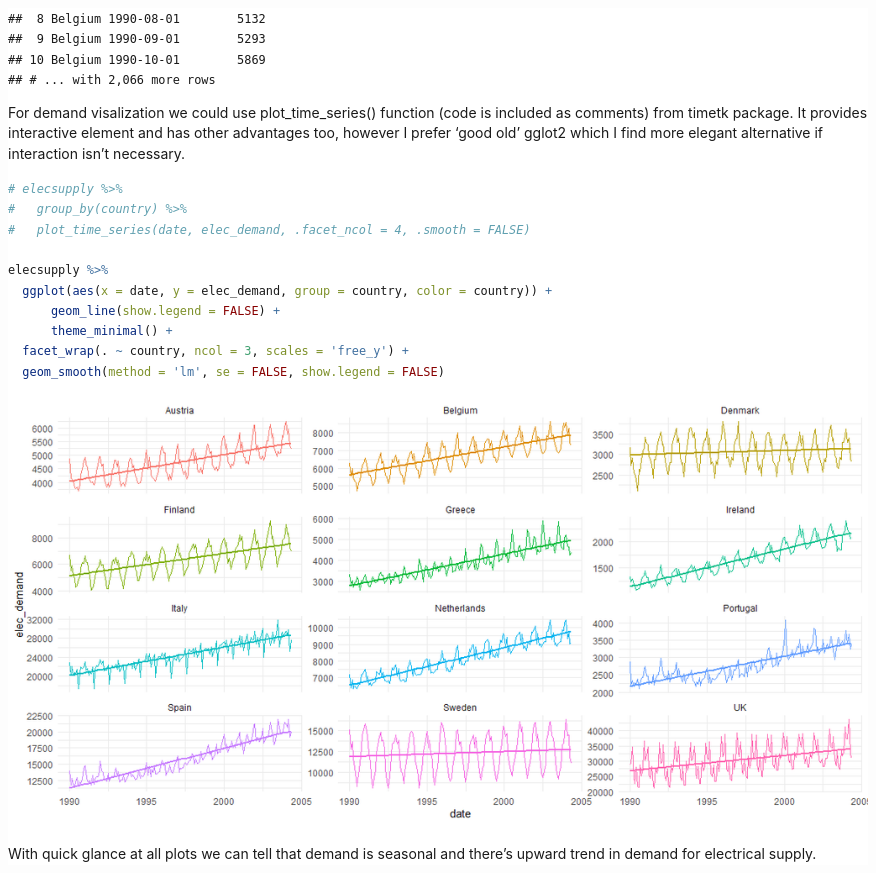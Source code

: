    ##  8 Belgium 1990-08-01        5132
    ##  9 Belgium 1990-09-01        5293
    ## 10 Belgium 1990-10-01        5869
    ## # ... with 2,066 more rows

For demand visalization we could use plot_time_series() function (code
is included as comments) from timetk package. It provides interactive
element and has other advantages too, however I prefer ‘good old’ gglot2
which I find more elegant alternative if interaction isn’t necessary.

``` r
# elecsupply %>%
#   group_by(country) %>%
#   plot_time_series(date, elec_demand, .facet_ncol = 4, .smooth = FALSE)

elecsupply %>%
  ggplot(aes(x = date, y = elec_demand, group = country, color = country)) +
      geom_line(show.legend = FALSE) +
      theme_minimal() +
  facet_wrap(. ~ country, ncol = 3, scales = 'free_y') +
  geom_smooth(method = 'lm', se = FALSE, show.legend = FALSE)
```

![](Scalable_Demand_Forecasting_files/figure-gfm/unnamed-chunk-4-1.png)

With quick glance at all plots we can tell that demand is seasonal and
there’s upward trend in demand for electrical supply.

